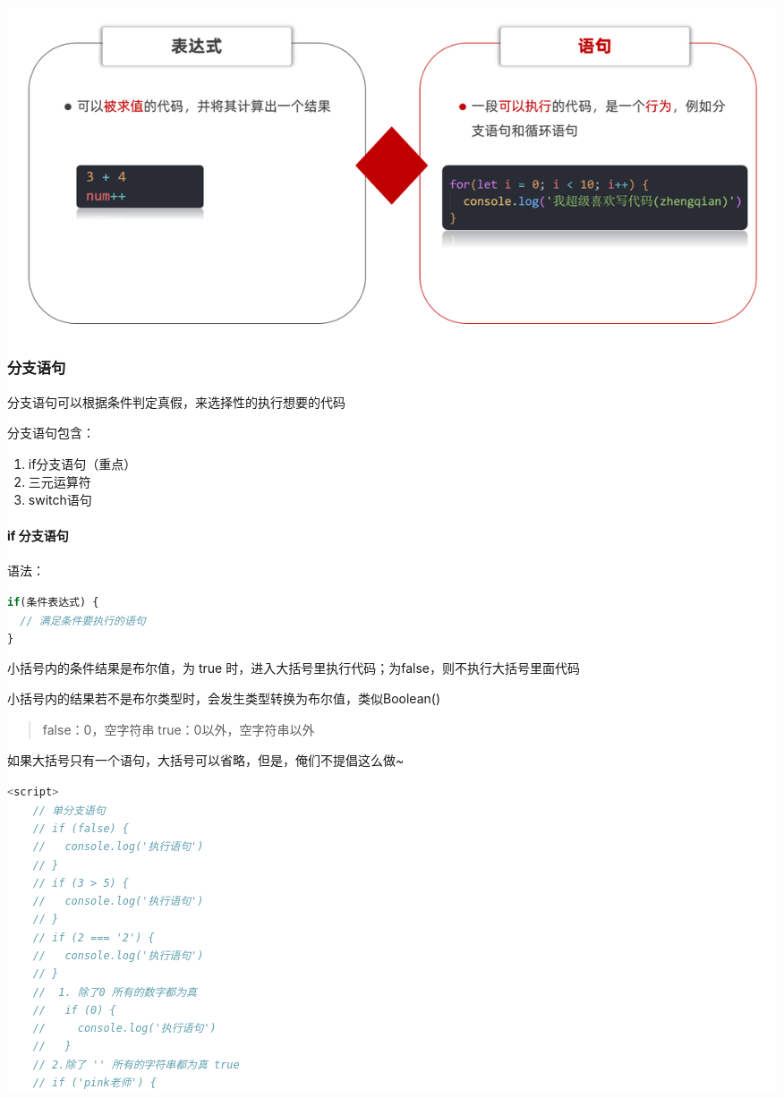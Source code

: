 ![67101792498](assets/1671017924981.png)



### 分支语句

分支语句可以根据条件判定真假，来选择性的执行想要的代码

分支语句包含：

1. if分支语句（重点）
2. 三元运算符
3. switch语句

#### if 分支语句

语法：

~~~javascript
if(条件表达式) {
  // 满足条件要执行的语句
}
~~~

小括号内的条件结果是布尔值，为 true 时，进入大括号里执行代码；为false，则不执行大括号里面代码

小括号内的结果若不是布尔类型时，会发生类型转换为布尔值，类似Boolean()

> false：0，空字符串
> true：0以外，空字符串以外

如果大括号只有一个语句，大括号可以省略，但是，俺们不提倡这么做~

~~~javascript
<script>
    // 单分支语句
    // if (false) {
    //   console.log('执行语句')
    // }
    // if (3 > 5) {
    //   console.log('执行语句')
    // }
    // if (2 === '2') {
    //   console.log('执行语句')
    // }
    //  1. 除了0 所有的数字都为真
    //   if (0) {
    //     console.log('执行语句')
    //   }
    // 2.除了 '' 所有的字符串都为真 true
    // if ('pink老师') {
~~~